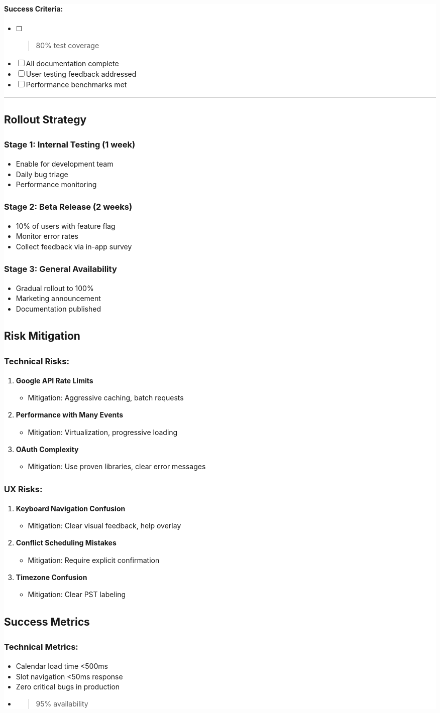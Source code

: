 #### Success Criteria:
- [ ] >80% test coverage
- [ ] All documentation complete
- [ ] User testing feedback addressed
- [ ] Performance benchmarks met

---

## Rollout Strategy

### Stage 1: Internal Testing (1 week)
- Enable for development team
- Daily bug triage
- Performance monitoring

### Stage 2: Beta Release (2 weeks)
- 10% of users with feature flag
- Monitor error rates
- Collect feedback via in-app survey

### Stage 3: General Availability
- Gradual rollout to 100%
- Marketing announcement
- Documentation published

## Risk Mitigation

### Technical Risks:
1. **Google API Rate Limits**
   - Mitigation: Aggressive caching, batch requests
   
2. **Performance with Many Events**
   - Mitigation: Virtualization, progressive loading

3. **OAuth Complexity**
   - Mitigation: Use proven libraries, clear error messages

### UX Risks:
1. **Keyboard Navigation Confusion**
   - Mitigation: Clear visual feedback, help overlay

2. **Conflict Scheduling Mistakes**
   - Mitigation: Require explicit confirmation

3. **Timezone Confusion**
   - Mitigation: Clear PST labeling

## Success Metrics

### Technical Metrics:
- Calendar load time <500ms
- Slot navigation <50ms response
- Zero critical bugs in production
- >95% availability
